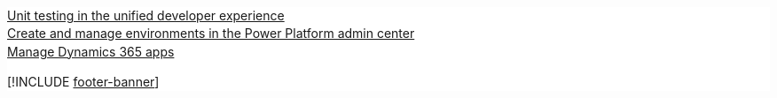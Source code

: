 [Unit testing in the unified developer experience](finance-operations-testing.md)   
[Create and manage environments in the Power Platform admin center](/power-platform/admin/create-environment)  
[Manage Dynamics 365 apps](../../admin/manage-apps.md)

[!INCLUDE [footer-banner](../../includes/footer-banner.md)]
